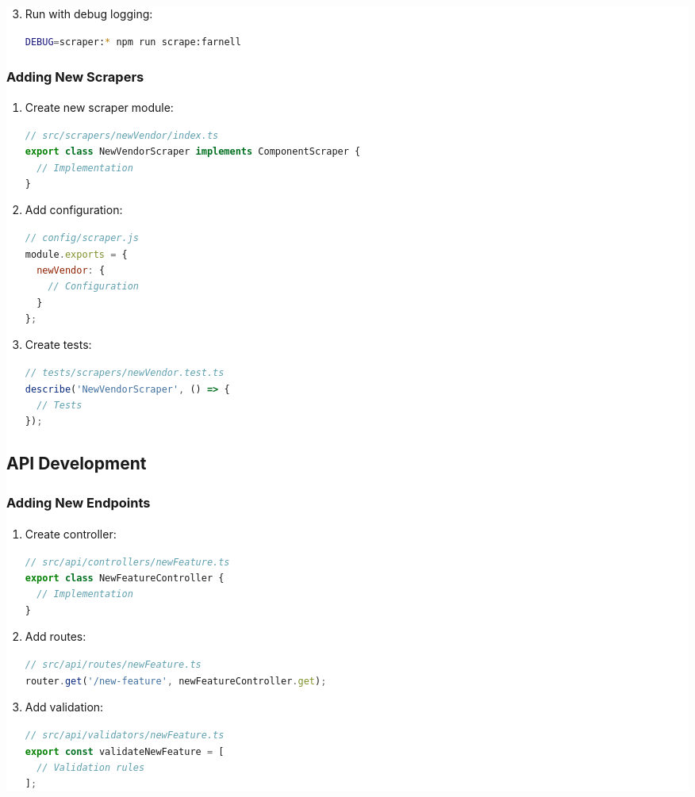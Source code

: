 3. Run with debug logging:
   ```bash
   DEBUG=scraper:* npm run scrape:farnell
   ```

### Adding New Scrapers

1. Create new scraper module:
   ```typescript
   // src/scrapers/newVendor/index.ts
   export class NewVendorScraper implements ComponentScraper {
     // Implementation
   }
   ```

2. Add configuration:
   ```javascript
   // config/scraper.js
   module.exports = {
     newVendor: {
       // Configuration
     }
   };
   ```

3. Create tests:
   ```typescript
   // tests/scrapers/newVendor.test.ts
   describe('NewVendorScraper', () => {
     // Tests
   });
   ```

## API Development

### Adding New Endpoints

1. Create controller:
   ```typescript
   // src/api/controllers/newFeature.ts
   export class NewFeatureController {
     // Implementation
   }
   ```

2. Add routes:
   ```typescript
   // src/api/routes/newFeature.ts
   router.get('/new-feature', newFeatureController.get);
   ```

3. Add validation:
   ```typescript
   // src/api/validators/newFeature.ts
   export const validateNewFeature = [
     // Validation rules
   ];
   ```
